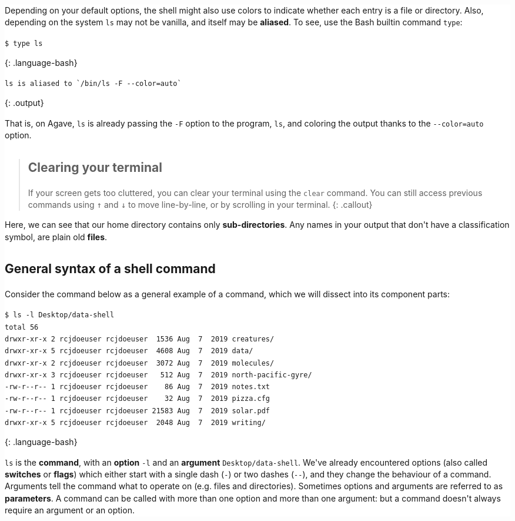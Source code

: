 Depending on your default options, the shell might also use colors to
indicate whether each entry is a file or directory. Also, depending on
the system `ls` may not be vanilla, and itself may be **aliased**. To
see, use the Bash builtin command `type`:

~~~
$ type ls
~~~
{: .language-bash}

~~~
ls is aliased to `/bin/ls -F --color=auto`
~~~
{: .output}

That is, on Agave, `ls` is already passing the `-F` option to the
program, `ls`, and coloring the output thanks to the `--color=auto`
option.

> ## Clearing your terminal
>
> If your screen gets too cluttered, you can clear your terminal using the
> `clear` command. You can still access previous commands using <kbd>↑</kbd>
> and <kbd>↓</kbd> to move line-by-line, or by scrolling in your terminal.
{: .callout}

Here, we can see that our home directory contains only
**sub-directories**.  Any names in your output that don't have a
classification symbol, are plain old **files**.


## General syntax of a shell command
Consider the command below as a general example of a command,
which we will dissect into its component parts:

~~~
$ ls -l Desktop/data-shell
total 56
drwxr-xr-x 2 rcjdoeuser rcjdoeuser  1536 Aug  7  2019 creatures/
drwxr-xr-x 5 rcjdoeuser rcjdoeuser  4608 Aug  7  2019 data/
drwxr-xr-x 2 rcjdoeuser rcjdoeuser  3072 Aug  7  2019 molecules/
drwxr-xr-x 3 rcjdoeuser rcjdoeuser   512 Aug  7  2019 north-pacific-gyre/
-rw-r--r-- 1 rcjdoeuser rcjdoeuser    86 Aug  7  2019 notes.txt
-rw-r--r-- 1 rcjdoeuser rcjdoeuser    32 Aug  7  2019 pizza.cfg
-rw-r--r-- 1 rcjdoeuser rcjdoeuser 21583 Aug  7  2019 solar.pdf
drwxr-xr-x 5 rcjdoeuser rcjdoeuser  2048 Aug  7  2019 writing/
~~~
{: .language-bash}


`ls` is the **command**, with an **option** `-l` and an
**argument** `Desktop/data-shell`.  We've already encountered options (also
called **switches** or **flags**) which either start with a single dash (`-`)
or two dashes (`--`), and they change the behaviour of a command.  Arguments
tell the command what to operate on (e.g. files and directories).  Sometimes
options and arguments are referred to as **parameters**.  A command can be
called with more than one option and more than one argument: but a command
doesn't always require an argument or an option.
